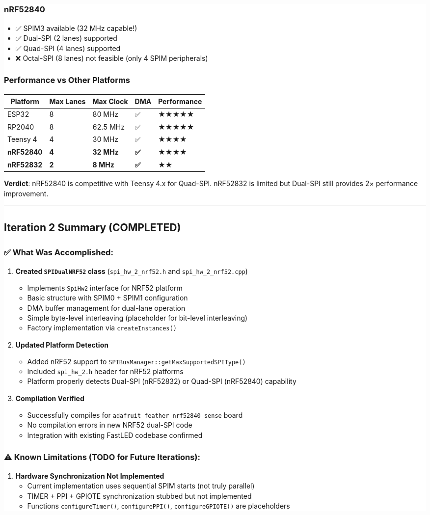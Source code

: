 ### nRF52840
- ✅ SPIM3 available (32 MHz capable!)
- ✅ Dual-SPI (2 lanes) supported
- ✅ Quad-SPI (4 lanes) supported
- ❌ Octal-SPI (8 lanes) not feasible (only 4 SPIM peripherals)

### Performance vs Other Platforms

| Platform | Max Lanes | Max Clock | DMA | Performance |
|----------|-----------|-----------|-----|-------------|
| ESP32    | 8         | 80 MHz    | ✅   | ★★★★★       |
| RP2040   | 8         | 62.5 MHz  | ✅   | ★★★★★       |
| Teensy 4 | 4         | 30 MHz    | ✅   | ★★★★        |
| **nRF52840** | **4** | **32 MHz** | **✅** | **★★★★** |
| **nRF52832** | **2** | **8 MHz**  | **✅** | **★★**   |

**Verdict**: nRF52840 is competitive with Teensy 4.x for Quad-SPI. nRF52832 is limited but Dual-SPI still provides 2× performance improvement.

---

## Iteration 2 Summary (COMPLETED)

### ✅ What Was Accomplished:

1. **Created `SPIDualNRF52` class** (`spi_hw_2_nrf52.h` and `spi_hw_2_nrf52.cpp`)
   - Implements `SpiHw2` interface for NRF52 platform
   - Basic structure with SPIM0 + SPIM1 configuration
   - DMA buffer management for dual-lane operation
   - Simple byte-level interleaving (placeholder for bit-level interleaving)
   - Factory implementation via `createInstances()`

2. **Updated Platform Detection**
   - Added nRF52 support to `SPIBusManager::getMaxSupportedSPIType()`
   - Included `spi_hw_2.h` header for nRF52 platforms
   - Platform properly detects Dual-SPI (nRF52832) or Quad-SPI (nRF52840) capability

3. **Compilation Verified**
   - Successfully compiles for `adafruit_feather_nrf52840_sense` board
   - No compilation errors in new NRF52 dual-SPI code
   - Integration with existing FastLED codebase confirmed

### ⚠️ Known Limitations (TODO for Future Iterations):

1. **Hardware Synchronization Not Implemented**
   - Current implementation uses sequential SPIM starts (not truly parallel)
   - TIMER + PPI + GPIOTE synchronization stubbed but not implemented
   - Functions `configureTimer()`, `configurePPI()`, `configureGPIOTE()` are placeholders
